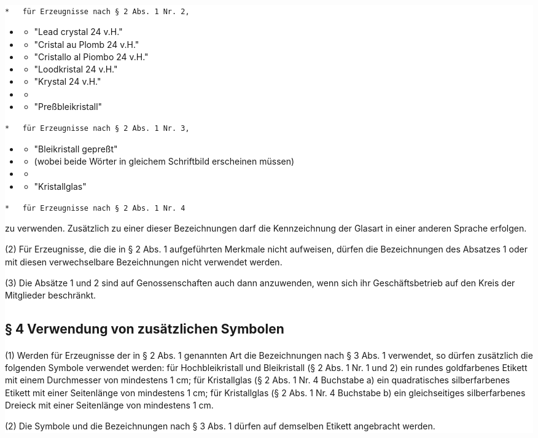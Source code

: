     *   für Erzeugnisse nach § 2 Abs. 1 Nr. 2,


*    *   "Lead crystal 24 v.H."


*    *   "Cristal au Plomb 24 v.H."


*    *   "Cristallo al Piombo 24 v.H."


*    *   "Loodkristal 24 v.H."


*    *   "Krystal 24 v.H."


*    *

*    *   "Preßbleikristall"

    *   für Erzeugnisse nach § 2 Abs. 1 Nr. 3,


*    *   "Bleikristall gepreßt"


*    *   (wobei beide Wörter in gleichem Schriftbild erscheinen müssen)


*    *

*    *   "Kristallglas"

    *   für Erzeugnisse nach § 2 Abs. 1 Nr. 4



zu verwenden. Zusätzlich zu einer dieser Bezeichnungen darf die
Kennzeichnung der Glasart in einer anderen Sprache erfolgen.

(2) Für Erzeugnisse, die die in § 2 Abs. 1 aufgeführten Merkmale nicht
aufweisen, dürfen die Bezeichnungen des Absatzes 1 oder mit diesen
verwechselbare Bezeichnungen nicht verwendet werden.

(3) Die Absätze 1 und 2 sind auf Genossenschaften auch dann
anzuwenden, wenn sich ihr Geschäftsbetrieb auf den Kreis der
Mitglieder beschränkt.

## § 4 Verwendung von zusätzlichen Symbolen

(1) Werden für Erzeugnisse der in § 2 Abs. 1 genannten Art die
Bezeichnungen nach § 3 Abs. 1 verwendet, so dürfen zusätzlich die
folgenden Symbole verwendet werden:
für Hochbleikristall und Bleikristall (§ 2 Abs. 1 Nr. 1 und 2) ein
rundes goldfarbenes Etikett mit einem Durchmesser von mindestens 1 cm;
für Kristallglas (§ 2 Abs. 1 Nr. 4 Buchstabe a) ein quadratisches
silberfarbenes Etikett mit einer Seitenlänge von mindestens 1 cm;
für Kristallglas (§ 2 Abs. 1 Nr. 4 Buchstabe b) ein gleichseitiges
silberfarbenes Dreieck mit einer Seitenlänge von mindestens 1 cm.

(2) Die Symbole und die Bezeichnungen nach § 3 Abs. 1 dürfen auf
demselben Etikett angebracht werden.
